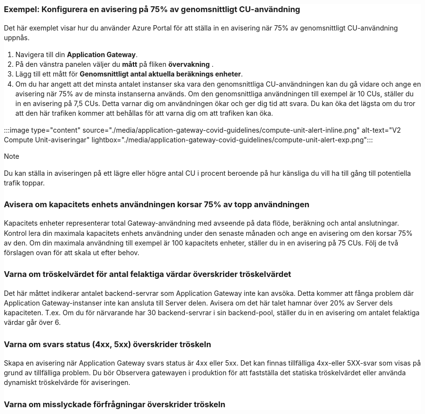 ### <a name="example-setting-up-an-alert-on-75-of-average-cu-usage"></a>Exempel: Konfigurera en avisering på 75% av genomsnittligt CU-användning

Det här exemplet visar hur du använder Azure Portal för att ställa in en avisering när 75% av genomsnittligt CU-användning uppnås. 
1. Navigera till din **Application Gateway**.
2. På den vänstra panelen väljer du **mått** på fliken **övervakning** . 
3. Lägg till ett mått för **Genomsnittligt antal aktuella beräknings enheter**. 
4. Om du har angett att det minsta antalet instanser ska vara den genomsnittliga CU-användningen kan du gå vidare och ange en avisering när 75% av de minsta instanserna används. Om den genomsnittliga användningen till exempel är 10 CUs, ställer du in en avisering på 7,5 CUs. Detta varnar dig om användningen ökar och ger dig tid att svara. Du kan öka det lägsta om du tror att den här trafiken kommer att behållas för att varna dig om att trafiken kan öka. 

:::image type="content" source="./media/application-gateway-covid-guidelines/compute-unit-alert-inline.png" alt-text="V2 Compute Unit-aviseringar" lightbox="./media/application-gateway-covid-guidelines/compute-unit-alert-exp.png":::

> [!NOTE]
> Du kan ställa in aviseringen på ett lägre eller högre antal CU i procent beroende på hur känsliga du vill ha till gång till potentiella trafik toppar.

### <a name="alert-if-capacity-unit-utilization-crosses-75-of-peak-usage"></a>Avisera om kapacitets enhets användningen korsar 75% av topp användningen 

Kapacitets enheter representerar total Gateway-användning med avseende på data flöde, beräkning och antal anslutningar. Kontrol lera din maximala kapacitets enhets användning under den senaste månaden och ange en avisering om den korsar 75% av den. Om din maximala användning till exempel är 100 kapacitets enheter, ställer du in en avisering på 75 CUs. Följ de två förslagen ovan för att skala ut efter behov.

### <a name="alert-if-unhealthy-host-count-crosses-threshold"></a>Varna om tröskelvärdet för antal felaktiga värdar överskrider tröskelvärdet 

Det här måttet indikerar antalet backend-servrar som Application Gateway inte kan avsöka. Detta kommer att fånga problem där Application Gateway-instanser inte kan ansluta till Server delen. Avisera om det här talet hamnar över 20% av Server dels kapaciteten. T.ex. Om du för närvarande har 30 backend-servrar i sin backend-pool, ställer du in en avisering om antalet felaktiga värdar går över 6.

### <a name="alert-if-response-status-4xx-5xx-crosses-threshold"></a>Varna om svars status (4xx, 5xx) överskrider tröskeln 

Skapa en avisering när Application Gateway svars status är 4xx eller 5xx. Det kan finnas tillfälliga 4xx-eller 5XX-svar som visas på grund av tillfälliga problem. Du bör Observera gatewayen i produktion för att fastställa det statiska tröskelvärdet eller använda dynamiskt tröskelvärde för aviseringen.

### <a name="alert-if-failed-requests-crosses-threshold"></a>Varna om misslyckade förfrågningar överskrider tröskeln 
